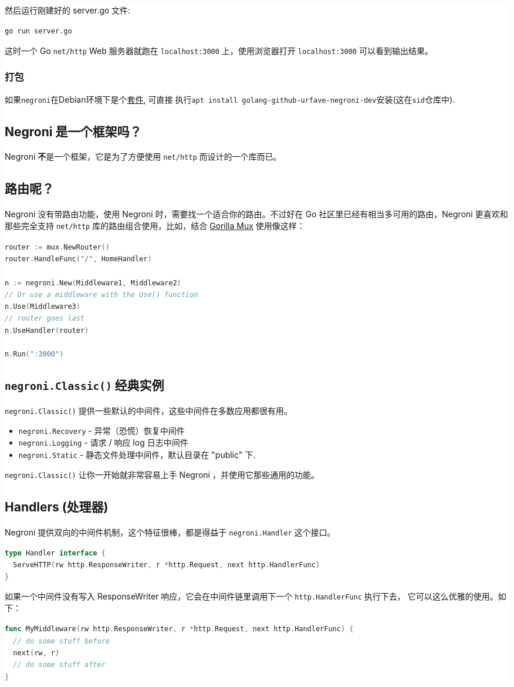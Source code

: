 然后运行刚建好的 server.go 文件:
```
go run server.go
```

这时一个 Go `net/http` Web 服务器就跑在 `localhost:3000` 上，使用浏览器打开 `localhost:3000` 可以看到输出结果。

### 打包
如果`negroni`在Debian环境下是个[套件](https://packages.debian.org/sid/golang-github-urfave-negroni-dev), 可直接
执行`apt install golang-github-urfave-negroni-dev`安装(这在`sid`仓库中).


## Negroni 是一个框架吗？
Negroni **不**是一个框架，它是为了方便使用 `net/http` 而设计的一个库而已。

## 路由呢？
Negroni 没有带路由功能，使用 Negroni 时，需要找一个适合你的路由。不过好在 Go 社区里已经有相当多可用的路由，Negroni 更喜欢和那些完全支持 `net/http` 库的路由组合使用，比如，结合 [Gorilla Mux](http://github.com/gorilla/mux) 使用像这样：

``` go
router := mux.NewRouter()
router.HandleFunc("/", HomeHandler)

n := negroni.New(Middleware1, Middleware2)
// Or use a middleware with the Use() function
n.Use(Middleware3)
// router goes last
n.UseHandler(router)

n.Run(":3000")
```

## `negroni.Classic()` 经典实例
`negroni.Classic()` 提供一些默认的中间件，这些中间件在多数应用都很有用。

* `negroni.Recovery` - 异常（恐慌）恢复中间件
* `negroni.Logging` - 请求 / 响应 log 日志中间件
* `negroni.Static` - 静态文件处理中间件，默认目录在 "public" 下.

`negroni.Classic()` 让你一开始就非常容易上手 Negroni ，并使用它那些通用的功能。

## Handlers (处理器)
Negroni 提供双向的中间件机制，这个特征很棒，都是得益于 `negroni.Handler` 这个接口。

``` go
type Handler interface {
  ServeHTTP(rw http.ResponseWriter, r *http.Request, next http.HandlerFunc)
}
```

如果一个中间件没有写入 ResponseWriter 响应，它会在中间件链里调用下一个 `http.HandlerFunc` 执行下去， 它可以这么优雅的使用。如下：

``` go
func MyMiddleware(rw http.ResponseWriter, r *http.Request, next http.HandlerFunc) {
  // do some stuff before
  next(rw, r)
  // do some stuff after
}
```
